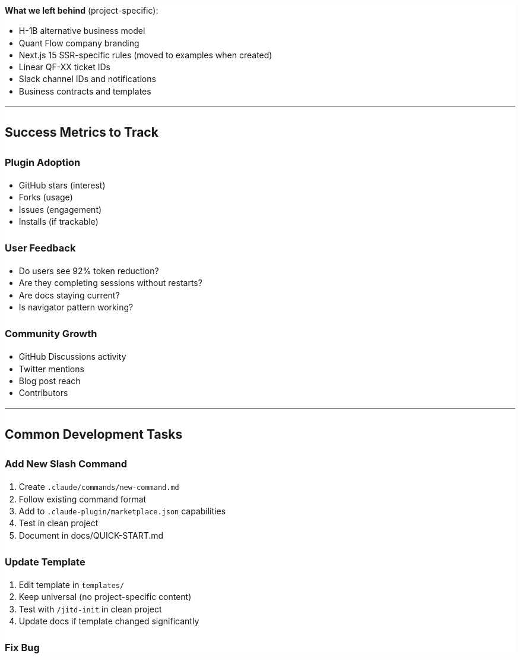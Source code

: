 **What we left behind** (project-specific):
- H-1B alternative business model
- Quant Flow company branding
- Next.js 15 SSR-specific rules (moved to examples when created)
- Linear QF-XX ticket IDs
- Slack channel IDs and notifications
- Business contracts and templates

---

## Success Metrics to Track

### Plugin Adoption
- GitHub stars (interest)
- Forks (usage)
- Issues (engagement)
- Installs (if trackable)

### User Feedback
- Do users see 92% token reduction?
- Are they completing sessions without restarts?
- Are docs staying current?
- Is navigator pattern working?

### Community Growth
- GitHub Discussions activity
- Twitter mentions
- Blog post reach
- Contributors

---

## Common Development Tasks

### Add New Slash Command

1. Create `.claude/commands/new-command.md`
2. Follow existing command format
3. Add to `.claude-plugin/marketplace.json` capabilities
4. Test in clean project
5. Document in docs/QUICK-START.md

### Update Template

1. Edit template in `templates/`
2. Keep universal (no project-specific content)
3. Test with `/jitd-init` in clean project
4. Update docs if template changed significantly

### Fix Bug
